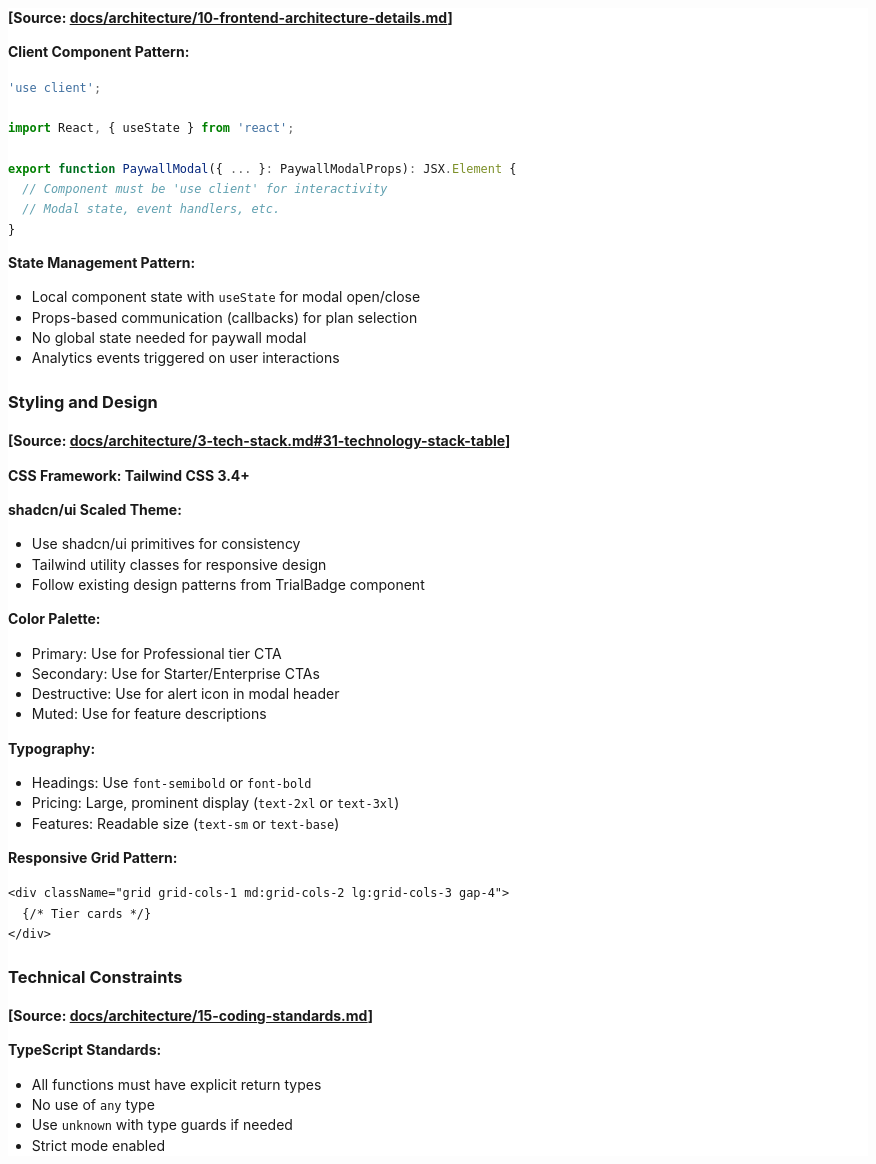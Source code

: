 **[Source: [docs/architecture/10-frontend-architecture-details.md](docs/architecture/10-frontend-architecture-details.md)]**

**Client Component Pattern:**
```typescript
'use client';

import React, { useState } from 'react';

export function PaywallModal({ ... }: PaywallModalProps): JSX.Element {
  // Component must be 'use client' for interactivity
  // Modal state, event handlers, etc.
}
```

**State Management Pattern:**
- Local component state with `useState` for modal open/close
- Props-based communication (callbacks) for plan selection
- No global state needed for paywall modal
- Analytics events triggered on user interactions

### Styling and Design

**[Source: [docs/architecture/3-tech-stack.md#31-technology-stack-table](docs/architecture/3-tech-stack.md#31-technology-stack-table)]**

**CSS Framework: Tailwind CSS 3.4+**

**shadcn/ui Scaled Theme:**
- Use shadcn/ui primitives for consistency
- Tailwind utility classes for responsive design
- Follow existing design patterns from TrialBadge component

**Color Palette:**
- Primary: Use for Professional tier CTA
- Secondary: Use for Starter/Enterprise CTAs
- Destructive: Use for alert icon in modal header
- Muted: Use for feature descriptions

**Typography:**
- Headings: Use `font-semibold` or `font-bold`
- Pricing: Large, prominent display (`text-2xl` or `text-3xl`)
- Features: Readable size (`text-sm` or `text-base`)

**Responsive Grid Pattern:**
```tsx
<div className="grid grid-cols-1 md:grid-cols-2 lg:grid-cols-3 gap-4">
  {/* Tier cards */}
</div>
```

### Technical Constraints

**[Source: [docs/architecture/15-coding-standards.md](docs/architecture/15-coding-standards.md)]**

**TypeScript Standards:**
- All functions must have explicit return types
- No use of `any` type
- Use `unknown` with type guards if needed
- Strict mode enabled
